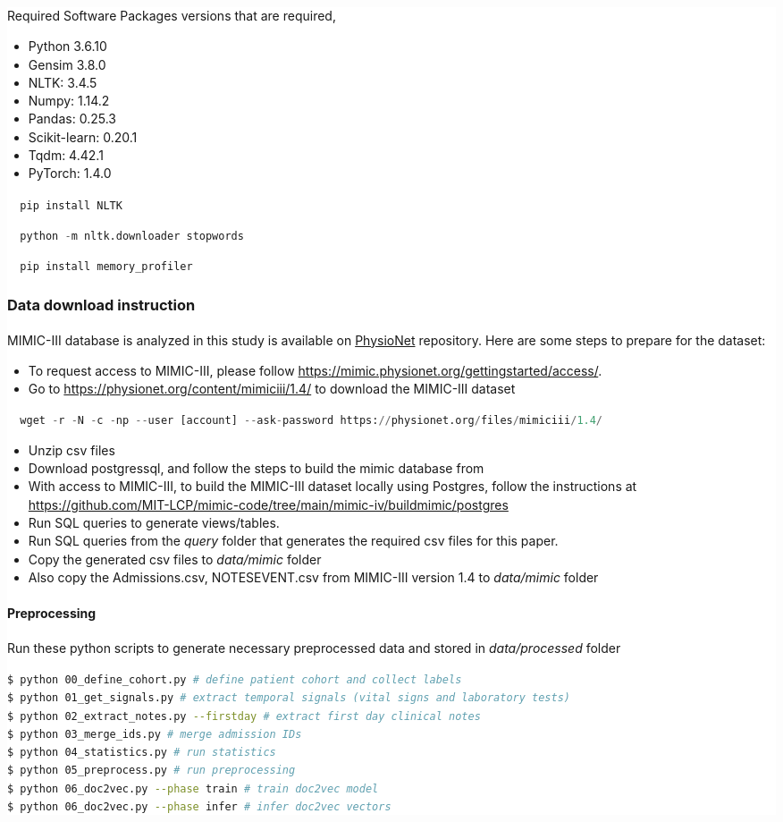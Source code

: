  Required Software Packages versions that are required,
  
  - Python 3.6.10
  - Gensim 3.8.0
  - NLTK: 3.4.5
  - Numpy: 1.14.2
  - Pandas: 0.25.3
  - Scikit-learn: 0.20.1
  - Tqdm: 4.42.1
  - PyTorch: 1.4.0

```python
  pip install NLTK
```

```python
  python -m nltk.downloader stopwords
```

```python
  pip install memory_profiler
```

### Data download instruction

MIMIC-III database is analyzed in this study is available on [PhysioNet](https://mimic.physionet.org/about/mimic) repository. Here are some steps to prepare for the dataset:
- To request access to MIMIC-III, please follow https://mimic.physionet.org/gettingstarted/access/.
- Go to https://physionet.org/content/mimiciii/1.4/ to download the MIMIC-III dataset
```python
  wget -r -N -c -np --user [account] --ask-password https://physionet.org/files/mimiciii/1.4/
```
- Unzip csv files
- Download postgressql, and follow the steps to build the mimic database from  
- With access to MIMIC-III, to build the MIMIC-III dataset locally using Postgres, follow the instructions at https://github.com/MIT-LCP/mimic-code/tree/main/mimic-iv/buildmimic/postgres
- Run SQL queries to generate views/tables.
- Run SQL queries from the *query* folder that generates the required csv files for this paper.
- Copy the generated csv files to *data/mimic* folder
- Also copy the Admissions.csv, NOTESEVENT.csv from MIMIC-III version 1.4 to *data/mimic* folder

#### Preprocessing

Run these python scripts to generate necessary preprocessed data and stored in *data/processed* folder
```sh
$ python 00_define_cohort.py # define patient cohort and collect labels
$ python 01_get_signals.py # extract temporal signals (vital signs and laboratory tests)
$ python 02_extract_notes.py --firstday # extract first day clinical notes
$ python 03_merge_ids.py # merge admission IDs
$ python 04_statistics.py # run statistics
$ python 05_preprocess.py # run preprocessing
$ python 06_doc2vec.py --phase train # train doc2vec model
$ python 06_doc2vec.py --phase infer # infer doc2vec vectors
```
